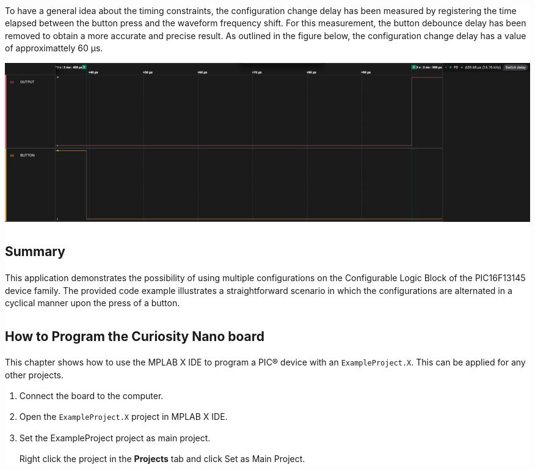 To have a general idea about the timing constraints, the configuration change delay has been measured by registering the time elapsed between the button press and the waveform frequency shift. For this measurement, the button debounce delay has been removed to obtain a more accurate and precise result. As outlined in the figure below, the configuration change delay has a value of approximattely 60 µs.

<picture>
    <img alt="Shows the measured delay for changing the CLB configuration" src="images/measure.png" width="1000">
</picture>

## Summary

This application demonstrates the possibility of using multiple configurations on the Configurable Logic Block of the PIC16F13145 device family. The provided code example illustrates a straightforward scenario in which the configurations are alternated in a cyclical manner upon the press of a button.

## How to Program the Curiosity Nano board

This chapter shows how to use the MPLAB X IDE to program a PIC® device with an `ExampleProject.X`. This can be applied for any other projects.

1. Connect the board to the computer.

2. Open the `ExampleProject.X` project in MPLAB X IDE.

3. Set the ExampleProject project as main project.

    Right click the project in the **Projects** tab and click Set as Main Project.
